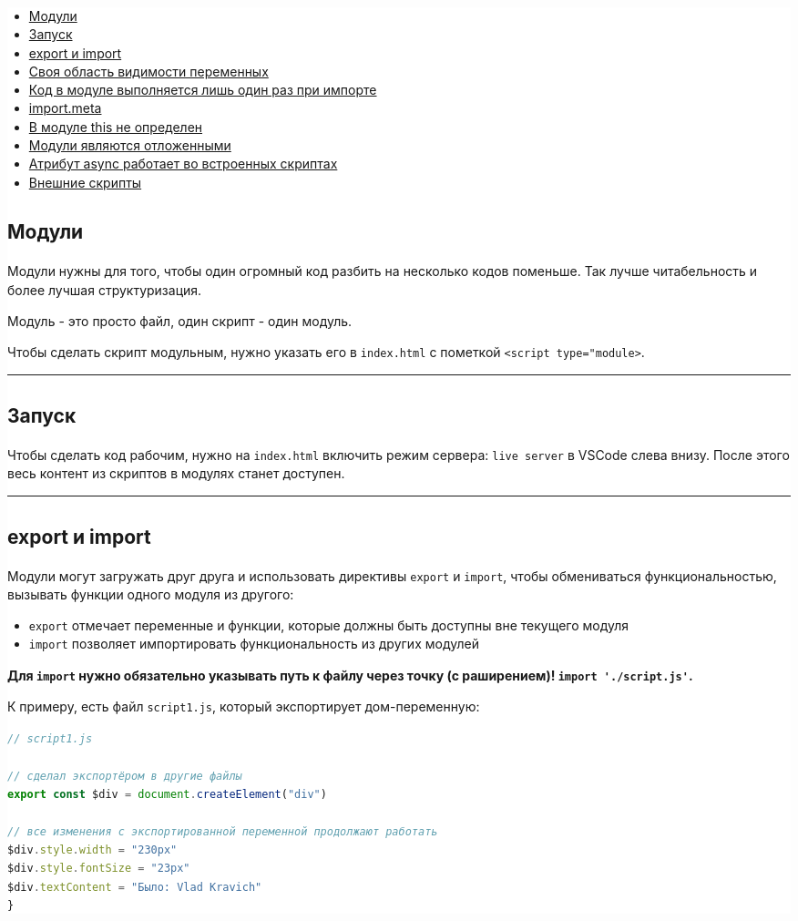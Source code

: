 - [Модули](#модули)
- [Запуск](#запуск)
- [export и import](#export-и-import)
- [Своя область видимости переменных](#своя-область-видимости-переменных)
- [Код в модуле выполняется лишь один раз при импорте](#код-в-модуле-выполняется-лишь-один-раз-при-импорте)
- [import.meta](#importmeta)
- [В модуле this не определен](#в-модуле-this-не-определен)
- [Модули являются отложенными](#модули-являются-отложенными)
- [Атрибут async работает во встроенных скриптах](#атрибут-async-работает-во-встроенных-скриптах)
- [Внешние скрипты](#внешние-скрипты)

## Модули

Модули нужны для того, чтобы один огромный код разбить на несколько кодов поменьше. Так лучше читабельность и более лучшая структуризация.

Модуль - это просто файл, один скрипт - один модуль.

Чтобы сделать скрипт модульным, нужно указать его в `index.html` с пометкой `<script type="module>`.
***

## Запуск 

Чтобы сделать код рабочим, нужно на `index.html` включить режим сервера: `live server` в VSCode слева внизу. После этого весь контент из скриптов в модулях станет доступен.
***

## export и import
Модули могут загружать друг друга и использовать директивы `export` и `import`, чтобы обмениваться функциональностью, вызывать функции одного модуля из другого: 

* `export` отмечает переменные и функции, которые должны быть доступны вне текущего модуля
* `import` позволяет импортировать функциональность из других модулей


**Для `import` нужно обязательно указывать путь к файлу через точку (с раширением)! `import './script.js'`.**

К примеру, есть файл `script1.js`, который экспортирует дом-переменную: 

```javascript
// script1.js

// сделал экспортёром в другие файлы
export const $div = document.createElement("div")

// все изменения с экспортированной переменной продолжают работать
$div.style.width = "230px"
$div.style.fontSize = "23px"
$div.textContent = "Было: Vlad Kravich"
}
```
